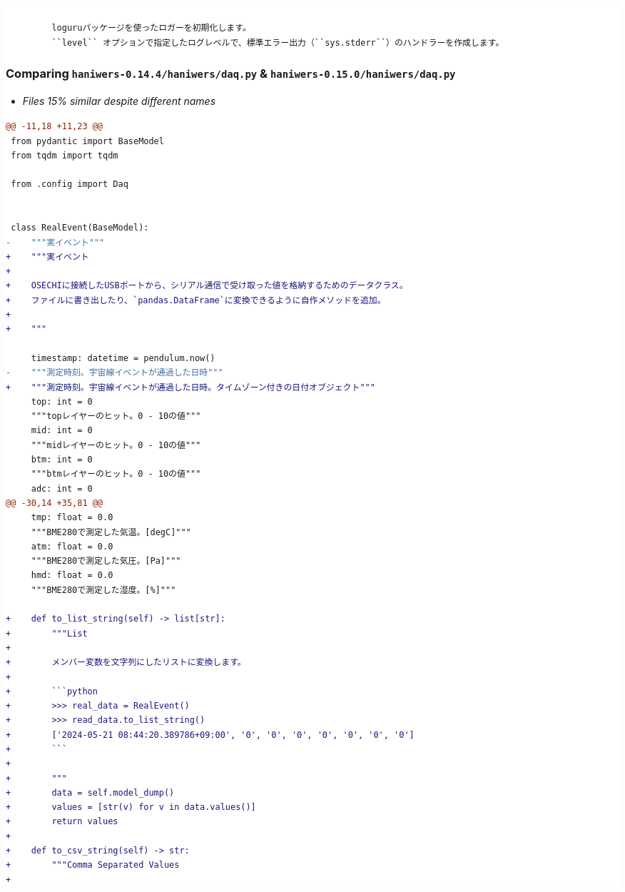 ```diff
 
         loguruパッケージを使ったロガーを初期化します。
         ``level`` オプションで指定したログレベルで、標準エラー出力（``sys.stderr``）のハンドラーを作成します。
```

### Comparing `haniwers-0.14.4/haniwers/daq.py` & `haniwers-0.15.0/haniwers/daq.py`

 * *Files 15% similar despite different names*

```diff
@@ -11,18 +11,23 @@
 from pydantic import BaseModel
 from tqdm import tqdm
 
 from .config import Daq
 
 
 class RealEvent(BaseModel):
-    """実イベント"""
+    """実イベント
+
+    OSECHIに接続したUSBポートから、シリアル通信で受け取った値を格納するためのデータクラス。
+    ファイルに書き出したり、`pandas.DataFrame`に変換できるように自作メソッドを追加。
+
+    """
 
     timestamp: datetime = pendulum.now()
-    """測定時刻。宇宙線イベントが通過した日時"""
+    """測定時刻。宇宙線イベントが通過した日時。タイムゾーン付きの日付オブジェクト"""
     top: int = 0
     """topレイヤーのヒット。0 - 10の値"""
     mid: int = 0
     """midレイヤーのヒット。0 - 10の値"""
     btm: int = 0
     """btmレイヤーのヒット。0 - 10の値"""
     adc: int = 0
@@ -30,14 +35,81 @@
     tmp: float = 0.0
     """BME280で測定した気温。[degC]"""
     atm: float = 0.0
     """BME280で測定した気圧。[Pa]"""
     hmd: float = 0.0
     """BME280で測定した湿度。[%]"""
 
+    def to_list_string(self) -> list[str]:
+        """List
+
+        メンバー変数を文字列にしたリストに変換します。
+
+        ```python
+        >>> real_data = RealEvent()
+        >>> read_data.to_list_string()
+        ['2024-05-21 08:44:20.389786+09:00', '0', '0', '0', '0', '0', '0', '0']
+        ```
+
+        """
+        data = self.model_dump()
+        values = [str(v) for v in data.values()]
+        return values
+
+    def to_csv_string(self) -> str:
+        """Comma Separated Values
+
```